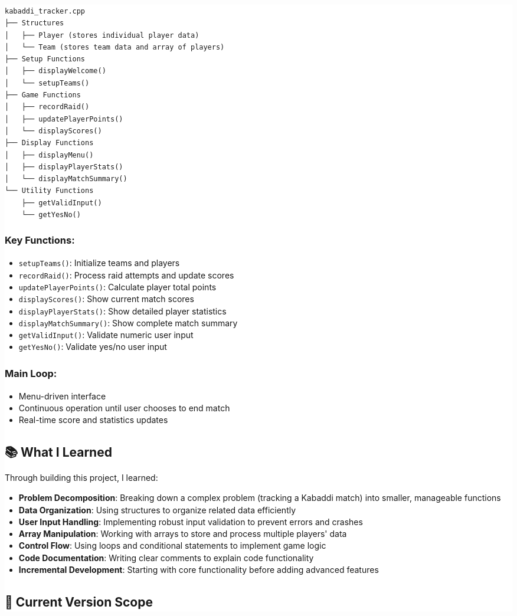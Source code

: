 ```
kabaddi_tracker.cpp
├── Structures
│   ├── Player (stores individual player data)
│   └── Team (stores team data and array of players)
├── Setup Functions
│   ├── displayWelcome()
│   └── setupTeams()
├── Game Functions
│   ├── recordRaid()
│   ├── updatePlayerPoints()
│   └── displayScores()
├── Display Functions
│   ├── displayMenu()
│   ├── displayPlayerStats()
│   └── displayMatchSummary()
└── Utility Functions
    ├── getValidInput()
    └── getYesNo()
```

### Key Functions:
- `setupTeams()`: Initialize teams and players
- `recordRaid()`: Process raid attempts and update scores
- `updatePlayerPoints()`: Calculate player total points
- `displayScores()`: Show current match scores
- `displayPlayerStats()`: Show detailed player statistics
- `displayMatchSummary()`: Show complete match summary
- `getValidInput()`: Validate numeric user input
- `getYesNo()`: Validate yes/no user input

### Main Loop:
- Menu-driven interface
- Continuous operation until user chooses to end match
- Real-time score and statistics updates

## 📚 What I Learned

Through building this project, I learned:

- **Problem Decomposition**: Breaking down a complex problem (tracking a Kabaddi match) into smaller, manageable functions
- **Data Organization**: Using structures to organize related data efficiently
- **User Input Handling**: Implementing robust input validation to prevent errors and crashes
- **Array Manipulation**: Working with arrays to store and process multiple players' data
- **Control Flow**: Using loops and conditional statements to implement game logic
- **Code Documentation**: Writing clear comments to explain code functionality
- **Incremental Development**: Starting with core functionality before adding advanced features

## 📌 Current Version Scope
